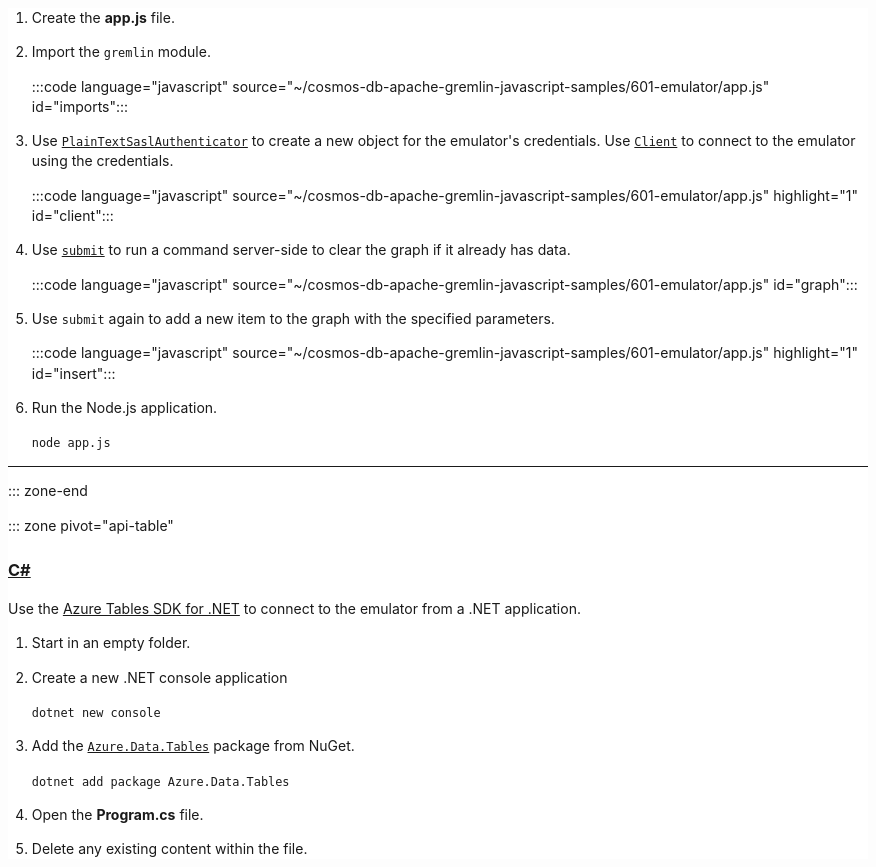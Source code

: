1. Create the **app.js** file.

1. Import the `gremlin` module.

    :::code language="javascript" source="~/cosmos-db-apache-gremlin-javascript-samples/601-emulator/app.js" id="imports":::

1. Use [`PlainTextSaslAuthenticator`](https://tinkerpop.apache.org/jsdocs/3.7.0/PlainTextSaslAuthenticator.html) to create a new object for the emulator's credentials. Use [`Client`](https://tinkerpop.apache.org/jsdocs/3.7.0/Client.html) to connect to the emulator using the credentials.

    :::code language="javascript" source="~/cosmos-db-apache-gremlin-javascript-samples/601-emulator/app.js" highlight="1" id="client":::

1. Use [`submit`](https://tinkerpop.apache.org/jsdocs/3.7.0/Client.html#submit) to run a command server-side to clear the graph if it already has data.

    :::code language="javascript" source="~/cosmos-db-apache-gremlin-javascript-samples/601-emulator/app.js" id="graph":::

1. Use `submit` again to add a new item to the graph with the specified parameters.

    :::code language="javascript" source="~/cosmos-db-apache-gremlin-javascript-samples/601-emulator/app.js" highlight="1" id="insert":::

1. Run the Node.js application.

    ```bash
    node app.js
    ```

---

::: zone-end

::: zone pivot="api-table"  

### [C#](#tab/csharp)

Use the [Azure Tables SDK for .NET](table/quickstart-dotnet.md) to connect to the emulator from a .NET application.

1. Start in an empty folder.

1. Create a new .NET console application

    ```bash
    dotnet new console
    ```

1. Add the [`Azure.Data.Tables`](https://www.nuget.org/packages/Azure.Data.Tables) package from NuGet.

    ```bash
    dotnet add package Azure.Data.Tables
    ```

1. Open the **Program.cs** file.

1. Delete any existing content within the file.
